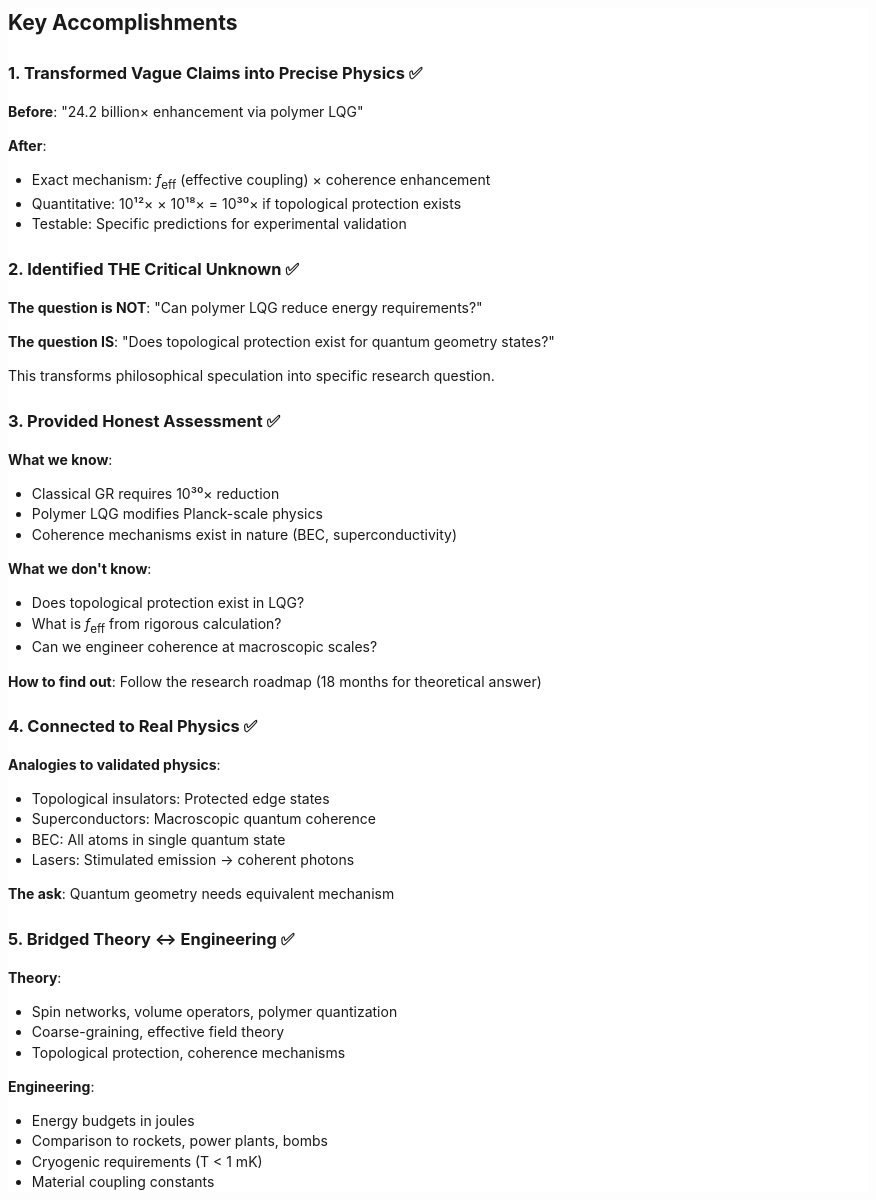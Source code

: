 
## Key Accomplishments

### 1. Transformed Vague Claims into Precise Physics ✅

**Before**: "24.2 billion× enhancement via polymer LQG"

**After**: 
- Exact mechanism: $f_{\text{eff}}$ (effective coupling) × coherence enhancement
- Quantitative: 10¹²× × 10¹⁸× = 10³⁰× if topological protection exists
- Testable: Specific predictions for experimental validation

### 2. Identified THE Critical Unknown ✅

**The question is NOT**: "Can polymer LQG reduce energy requirements?"

**The question IS**: "Does topological protection exist for quantum geometry states?"

This transforms philosophical speculation into specific research question.

### 3. Provided Honest Assessment ✅

**What we know**:
- Classical GR requires 10³⁰× reduction
- Polymer LQG modifies Planck-scale physics
- Coherence mechanisms exist in nature (BEC, superconductivity)

**What we don't know**:
- Does topological protection exist in LQG?
- What is $f_{\text{eff}}$ from rigorous calculation?
- Can we engineer coherence at macroscopic scales?

**How to find out**: Follow the research roadmap (18 months for theoretical answer)

### 4. Connected to Real Physics ✅

**Analogies to validated physics**:
- Topological insulators: Protected edge states
- Superconductors: Macroscopic quantum coherence  
- BEC: All atoms in single quantum state
- Lasers: Stimulated emission → coherent photons

**The ask**: Quantum geometry needs equivalent mechanism

### 5. Bridged Theory ↔ Engineering ✅

**Theory**: 
- Spin networks, volume operators, polymer quantization
- Coarse-graining, effective field theory
- Topological protection, coherence mechanisms

**Engineering**:
- Energy budgets in joules
- Comparison to rockets, power plants, bombs
- Cryogenic requirements (T < 1 mK)
- Material coupling constants
